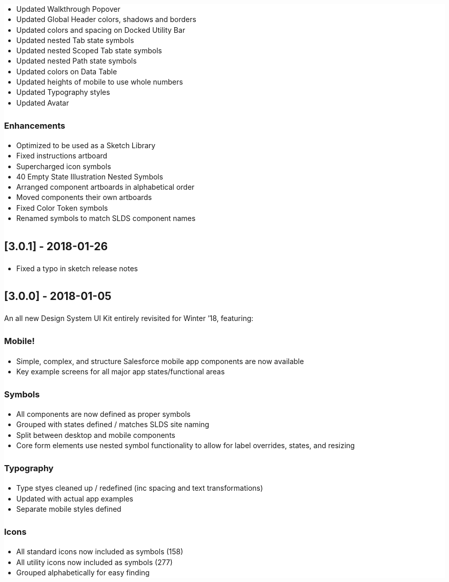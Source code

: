 * Updated Walkthrough Popover
* Updated Global Header colors, shadows and borders
* Updated colors and spacing on Docked Utility Bar
* Updated nested Tab state symbols
* Updated nested Scoped Tab state symbols
* Updated nested Path state symbols
* Updated colors on Data Table
* Updated heights of mobile to use whole numbers
* Updated Typography styles
* Updated Avatar

### Enhancements

* Optimized to be used as a Sketch Library
* Fixed instructions artboard
* Supercharged icon symbols
* 40 Empty State Illustration Nested Symbols
* Arranged component artboards in alphabetical order
* Moved components their own artboards
* Fixed Color Token symbols
* Renamed symbols to match SLDS component names




## [3.0.1] - 2018-01-26

- Fixed a typo in sketch release notes

## [3.0.0] - 2018-01-05

An all new Design System UI Kit entirely revisited for Winter ’18, featuring:

### Mobile!
- Simple, complex, and structure Salesforce mobile app components are now available
- Key example screens for all major app states/functional areas

### Symbols
- All components are now defined as proper symbols
- Grouped with states defined / matches SLDS site naming
- Split between desktop and mobile components
- Core form elements use nested symbol functionality to allow for label overrides, states, and resizing

### Typography
- Type styes cleaned up / redefined (inc spacing and text transformations)
- Updated with actual app examples
- Separate mobile styles defined

### Icons
- All standard icons now included as symbols (158)
- All utility icons now included as symbols (277)
- Grouped alphabetically for easy finding


[Unreleased]: https://github.com/salesforce-ux/design-system-ui-kit/compare/v2.0.2...HEAD
[2.0.2]: https://github.com/salesforce-ux/design-system-ui-kit/compare/v2.0.1...v2.0.2
[2.0.1]: https://github.com/salesforce-ux/design-system-ui-kit/compare/v2.0.0...v2.0.1
[2.0.0]: https://github.com/salesforce-ux/design-system-ui-kit/compare/v1.0.2...v2.0.0
[1.0.2]: https://github.com/salesforce-ux/design-system-ui-kit/compare/v1.0.1...v1.0.2
[1.0.1]: https://github.com/salesforce-ux/design-system-ui-kit/compare/v1.0.0...v1.0.1